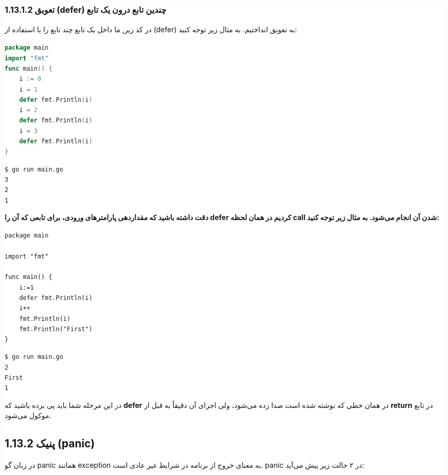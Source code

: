 ### 1.13.1.2 تعویق (defer) چندین تابع درون یک تابع

در کد زیر, ما داخل یک تابع چند تابع را با استفاده از (defer) به تعویق انداختیم. به مثال زیر توجه کنید:

```go
package main
import "fmt"
func main() {
    i := 0
    i = 1
    defer fmt.Println(i)
    i = 2
    defer fmt.Println(i)
    i = 3
    defer fmt.Println(i)
}
```

```shell
$ go run main.go
3
2
1
```
**دقت داشته باشید که مقداردهی پارامترهای ورودی، برای تابعی که آن را defer کردیم در همان لحظه call شدن آن انجام می‌شود. به مثال زیر توجه کنید:**
```shell
package main

import "fmt"

func main() {
	i:=1
	defer fmt.Println(i)
	i++
	fmt.Println(i)
	fmt.Println("First")
}
```

```shell
$ go run main.go
2
First
1
```
در این مرحله شما باید پی برده باشید که **defer** در همان خطی که نوشته شده است صدا زده می‌شود، ولی اجرای آن دقیقاً به قبل از **return** در تابع موکول می‌شود.

## 1.13.2 پنیک (panic)

در زبان گو panic همانند exception به معنای خروج از برنامه در شرایط غیر عادی است. panic در ۲ حالت زیر پیش می‌آید:
